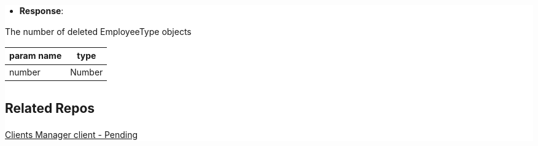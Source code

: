 * **Response**:

The number of deleted EmployeeType objects

| param name        | type     |
| ------------------|:--------:|
| number            | Number   |


## Related Repos

[Clients Manager client - Pending](xxxxx)


